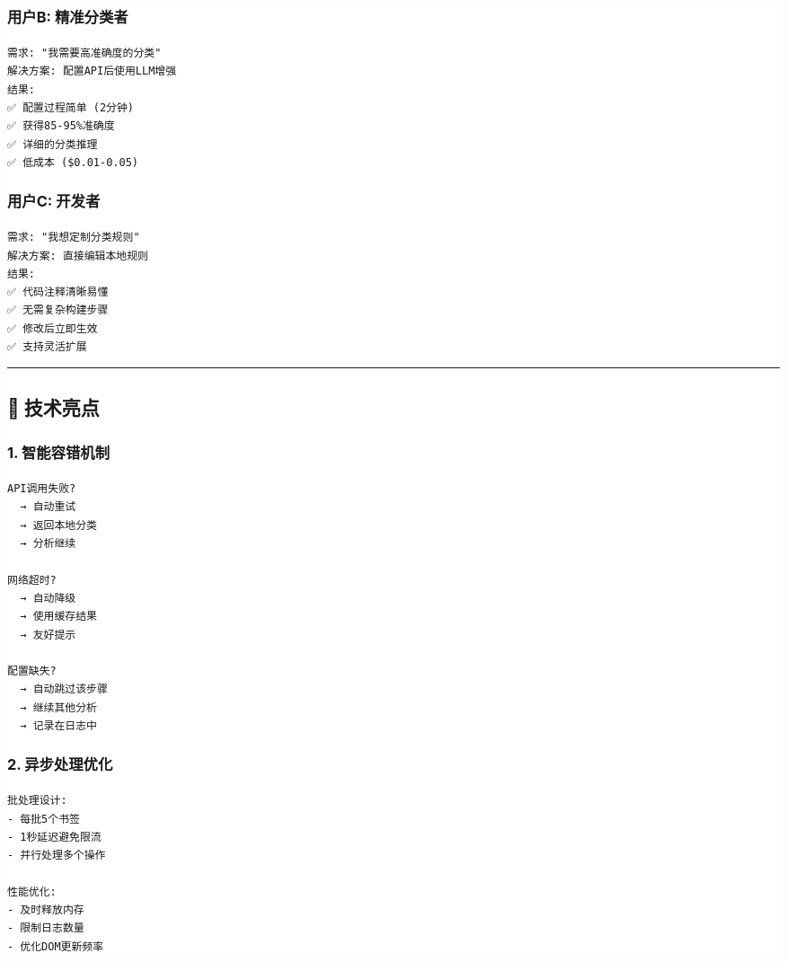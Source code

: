 ### 用户B: 精准分类者
```
需求: "我需要高准确度的分类"
解决方案: 配置API后使用LLM增强
结果:
✅ 配置过程简单 (2分钟)
✅ 获得85-95%准确度
✅ 详细的分类推理
✅ 低成本 ($0.01-0.05)
```

### 用户C: 开发者
```
需求: "我想定制分类规则"
解决方案: 直接编辑本地规则
结果:
✅ 代码注释清晰易懂
✅ 无需复杂构建步骤
✅ 修改后立即生效
✅ 支持灵活扩展
```

---

## 🔧 技术亮点

### 1. 智能容错机制
```
API调用失败?
  → 自动重试
  → 返回本地分类
  → 分析继续

网络超时?
  → 自动降级
  → 使用缓存结果
  → 友好提示

配置缺失?
  → 自动跳过该步骤
  → 继续其他分析
  → 记录在日志中
```

### 2. 异步处理优化
```
批处理设计:
- 每批5个书签
- 1秒延迟避免限流
- 并行处理多个操作

性能优化:
- 及时释放内存
- 限制日志数量
- 优化DOM更新频率
```
